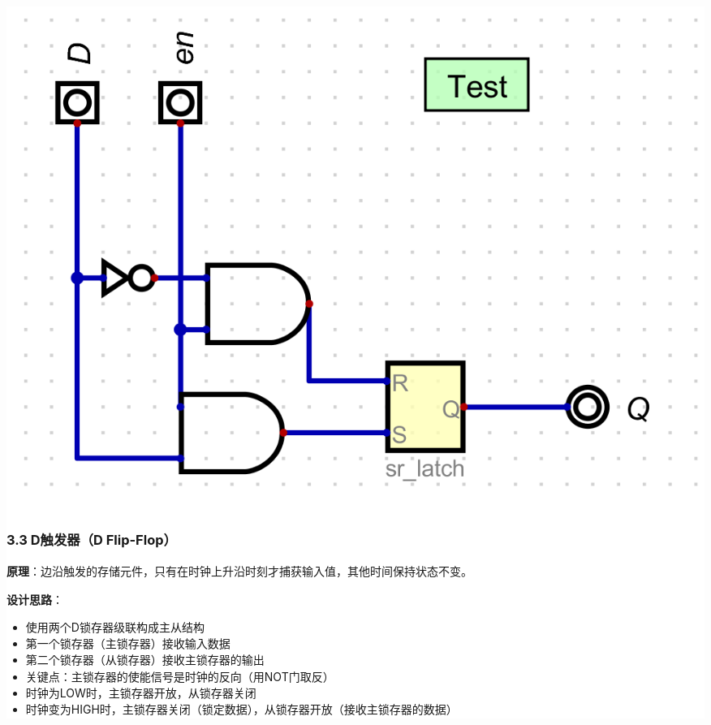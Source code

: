 ![DLatch](../../asset/images/compOrganization/dLatch.png)

### 3.3 D触发器（D Flip-Flop）

**原理**：边沿触发的存储元件，只有在时钟上升沿时刻才捕获输入值，其他时间保持状态不变。

**设计思路**：
- 使用两个D锁存器级联构成主从结构
- 第一个锁存器（主锁存器）接收输入数据
- 第二个锁存器（从锁存器）接收主锁存器的输出
- 关键点：主锁存器的使能信号是时钟的反向（用NOT门取反）
- 时钟为LOW时，主锁存器开放，从锁存器关闭
- 时钟变为HIGH时，主锁存器关闭（锁定数据），从锁存器开放（接收主锁存器的数据）
